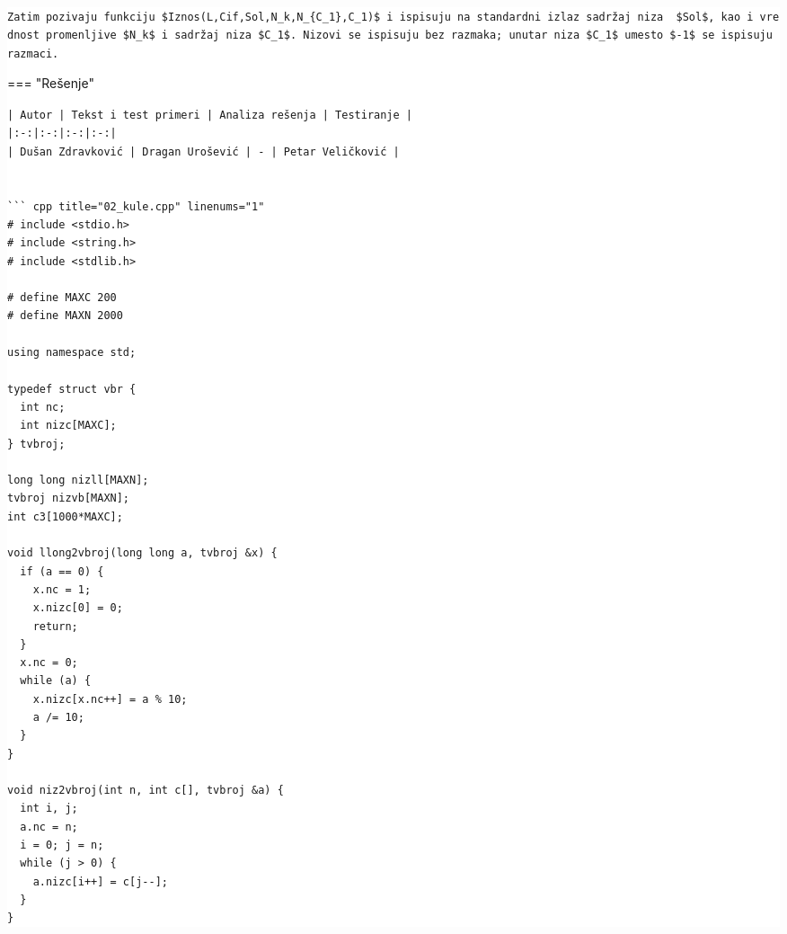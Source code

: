 	Zatim pozivaju funkciju $Iznos(L,Cif,Sol,N_k,N_{C_1},C_1)$ i ispisuju na standardni izlaz sadržaj niza  $Sol$, kao i vrednost promenljive $N_k$ i sadržaj niza $C_1$. Nizovi se ispisuju bez razmaka; unutar niza $C_1$ umesto $-1$ se ispisuju razmaci.
	
=== "Rešenje"
	
	| Autor | Tekst i test primeri | Analiza rеšenja | Testiranje |
	|:-:|:-:|:-:|:-:|
	| Dušan Zdravković | Dragan Urošević | - | Petar Veličković |
	
	
	``` cpp title="02_kule.cpp" linenums="1"
	# include <stdio.h>
	# include <string.h>
	# include <stdlib.h>
	
	# define MAXC 200
	# define MAXN 2000
	
	using namespace std;
	
	typedef struct vbr {
	  int nc;
	  int nizc[MAXC];
	} tvbroj;
	
	long long nizll[MAXN];
	tvbroj nizvb[MAXN];
	int c3[1000*MAXC];
	
	void llong2vbroj(long long a, tvbroj &x) {
	  if (a == 0) {
	    x.nc = 1;
	    x.nizc[0] = 0;
	    return;
	  }
	  x.nc = 0;
	  while (a) {
	    x.nizc[x.nc++] = a % 10;
	    a /= 10;
	  }
	}
	
	void niz2vbroj(int n, int c[], tvbroj &a) {
	  int i, j;
	  a.nc = n;
	  i = 0; j = n;
	  while (j > 0) {
	    a.nizc[i++] = c[j--];
	  }
	}
	